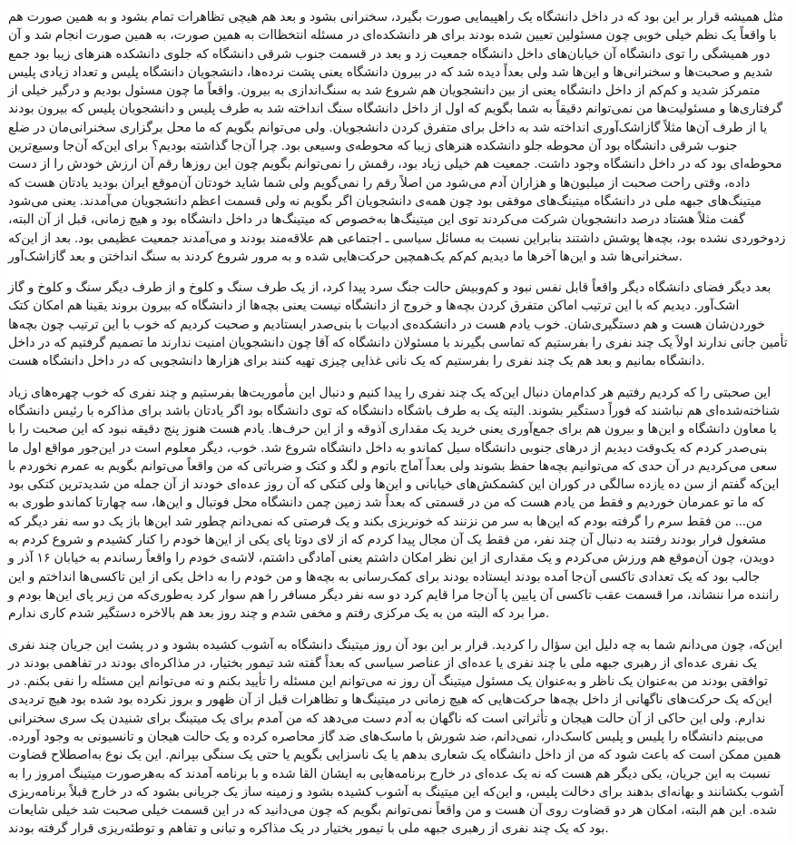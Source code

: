 مثل همیشه قرار بر این بود که در داخل دانشگاه یک راهپیمایی صورت بگیرد، سخنرانی بشود و بعد هم هیچی تظاهرات تمام بشود و به همین صورت هم با واقعاً یک نظم خیلی خوبی چون مسئولین تعیین شده بودند برای هر دانشکده‌ای در مسئله انتخظاات به همین صورت، به همین صورت انجام شد و آن دور همیشگی را توی دانشگاه آن خیابان‌های داخل دانشگاه جمعیت زد و بعد در قسمت جنوب شرقی دانشگاه که جلوی دانشکده هنرهای زیبا بود جمع شدیم و صحبت‌ها و سخنرانی‌ها و این‌ها شد ولی بعداً دیده شد که در بیرون دانشگاه یعنی پشت نرده‌ها، دانشجویان دانشگاه پلیس و تعداد زیادی پلیس متمرکز شدید و کم‌کم از داخل دانشگاه یعنی از بین دانشجویان هم شروع شد به سنگ‌اندازی به بیرون. واقعاً ما چون مسئول بودیم و درگیر خیلی از گرفتاری‌ها و مسئولیت‌ها من نمی‌توانم دقیقاً به شما بگویم که اول از داخل دانشگاه سنگ انداخته شد به طرف پلیس و دانشجویان پلیس که بیرون بودند یا از طرف آن‌ها مثلاً گازاشک‌آوری انداخته شد به داخل برای متفرق کردن دانشجویان. ولی می‌توانم بگویم که ما محل برگزاری سخنرانی‌مان در ضلع جنوب شرقی دانشگاه بود آن محوطه جلو دانشکده هنرهای زیبا که محوطه‌ی وسیعی بود. چرا آن‌جا گذاشته بودیم؟ برای این‌که آن‌جا وسیع‌ترین محوطه‌ای بود که در داخل دانشگاه وجود داشت. جمعیت هم خیلی زیاد بود، رقمش را نمی‌توانم بگویم چون این روزها رقم آن ارزش خودش را از دست داده، وقتی راحت صحبت از میلیون‌ها و هزاران آدم می‌شود من اصلاً رقم را نمی‌گویم ولی شما شاید خودتان آن‌موقع ایران بودید یادتان هست که میتینگ‌های جبهه ملی در دانشگاه میتینگ‌های موفقی بود چون همه‌ی دانشجویان اگر بگویم نه ولی قسمت اعظم دانشجویان می‌آمدند. یعنی می‌شود گفت مثلاً هشتاد درصد دانشجویان شرکت می‌کردند توی این میتینگ‌ها به‌خصوص که میتینگ‌ها در داخل دانشگاه بود و هیچ زمانی، قبل از آن البته، زدوخوردی نشده بود، بچه‌ها پوشش داشتند بنابراین نسبت به مسائل سیاسی ـ اجتماعی هم علاقه‌مند بودند و می‌آمدند جمعیت عظیمی بود. بعد از این‌که سخنرانی‌ها شد و این‌ها آخرها ما دیدیم کم‌کم یک‌همچین حرکت‌هایی شده و به مرور شروع کردند به سنگ انداختن و بعد گازاشک‌آور.

بعد دیگر فضای دانشگاه دیگر واقعاً قابل نفس نبود و کم‌وبیش حالت جنگ سرد پیدا کرد، از یک طرف سنگ و کلوخ و از طرف دیگر سنگ و کلوخ و گاز اشک‌آور. دیدیم که با این ترتیب اماکن متفرق کردن بچه‌ها و خروج از دانشگاه نیست یعنی بچه‌ها از دانشگاه که بیرون بروند یقینا هم امکان کتک خوردن‌شان هست و هم دستگیری‌شان. خوب یادم هست در دانشکده‌ی ادبیات با بنی‌صدر ایستادیم و صحبت کردیم که خوب با این ترتیب چون بچه‌ها تأمین جانی ندارند اولاً یک چند نفری را بفرستیم که تماسی بگیرند با مسئولان دانشگاه که آقا چون دانشجویان امنیت ندارند ما تصمیم گرفتیم که در داخل دانشگاه بمانیم و بعد هم یک چند نفری را بفرستیم که یک نانی غذایی چیزی تهیه کنند برای هزارها دانشجویی که در داخل دانشگاه هست.

این صحبتی را که کردیم رفتیم هر کدام‌مان دنبال این‌که یک چند نفری را پیدا کنیم و دنبال این مأموریت‌ها بفرستیم و چند نفری که خوب چهره‌های زیاد شناخته‌شده‌ای هم نباشند که فوراً دستگیر بشوند. البته یک به طرف باشگاه دانشگاه که توی دانشگاه بود اگر یادتان باشد برای مذاکره با رئیس دانشگاه یا معاون دانشگاه و این‌ها و بیرون هم برای جمع‌آوری یعنی خرید یک مقداری آذوقه و از این حرف‌ها. یادم هست هنوز پنج دقیقه نبود که این صحبت را با بنی‌صدر کردم که یک‌وقت دیدیم از درهای جنوبی دانشگاه سیل کماندو به داخل دانشگاه شروع شد. خوب، دیگر معلوم است در این‌جور مواقع اول ما سعی می‌کردیم در آن حدی که می‌توانیم بچه‌ها حفظ بشوند ولی بعداً آماج باتوم و لگد و کتک و ضرباتی که من واقعاً می‌توانم بگویم به عمرم نخوردم با این‌که گفتم از سن ده یازده سالگی در کوران این کشمکش‌های خیابانی و این‌ها ولی کتکی که آن روز عده‌ای خودند از آن جمله من شدیدترین کتکی بود که ما تو عمرمان خوردیم و فقط من یادم هست که من در قسمتی که بعداً شد زمین چمن دانشگاه محل فوتبال و این‌ها، سه چهارتا کماندو طوری به من… من فقط سرم را گرفته بودم که این‌ها به سر من نزنند که خونریزی بکند و یک فرصتی که نمی‌دانم چطور شد این‌ها باز یک دو سه نفر دیگر که مشغول فرار بودند رفتند به دنبال آن چند نفر، من فقط یک آن مجال پیدا کردم که از لای دوتا پای یکی از این‌ها خودم را کنار کشیدم و شروع کردم به دویدن، چون آن‌موقع هم ورزش می‌کردم و یک مقداری از این نظر امکان داشتم یعنی آمادگی داشتم، لاشه‌ی خودم را واقعاً رساندم به خیابان ۱۶ آذر و جالب بود که یک تعدادی تاکسی آن‌جا آمده بودند ایستاده بودند برای کمک‌رسانی به بچه‌ها و من خودم را به داخل یکی از این تاکسی‌ها انداختم و این راننده مرا ننشاند، مرا قسمت عقب تاکسی آن پایین پا آن‌جا مرا قایم کرد دو سه نفر دیگر مسافر را هم سوار کرد به‌طوری‌که من زیر پای این‌ها بودم و مرا برد که البته من به یک مرکزی رفتم و مخفی شدم و چند روز بعد هم بالاخره دستگیر شدم کاری ندارم.

این‌که، چون می‌دانم شما به چه دلیل این سؤال را کردید. قرار بر این بود آن روز میتینگ دانشگاه به آشوب کشیده بشود و در پشت این جریان چند نفری یک نفری عده‌ای از رهبری جبهه ملی با چند نفری یا عده‌ای از عناصر سیاسی که بعداً گفته شد تیمور بختیار، در مذاکره‌ای بودند در تفاهمی بودند در توافقی بودند من به‌عنوان یک ناظر و به‌عنوان یک مسئول میتینگ آن روز نه می‌توانم این مسئله را تأیید بکنم و نه می‌توانم این مسئله را نفی بکنم. در این‌که یک حرکت‌های ناگهانی از داخل بچه‌ها حرکت‌هایی که هیچ زمانی در میتینگ‌ها و تظاهرات قبل از آن ظهور و بروز نکرده بود شده بود هیچ تردیدی ندارم. ولی این حاکی از آن حالت هیجان و تأثراتی است که ناگهان به آدم دست می‌دهد که من آمدم برای یک میتینگ برای شنیدن یک سری سخنرانی می‌بینم دانشگاه را پلیس و پلیس کاسک‌دار، نمی‌دانم، ضد شورش با ماسک‌های ضد گاز محاصره کرده و یک حالت هیجان و تانسیونی به وجود آورده. همین ممکن است که باعث شود که من از داخل دانشگاه یک شعاری بدهم یا یک ناسزایی بگویم یا حتی یک سنگی بپرانم. این یک نوع به‌اصطلاح قضاوت نسبت به این جریان، یکی دیگر هم هست که نه یک عده‌ای در خارج برنامه‌هایی به ایشان القا شده و با برنامه آمدند که به‌هرصورت میتینگ امروز را به آشوب بکشانند و بهانه‌ای بدهند برای دخالت پلیس، و این‌که این میتینگ به آشوب کشیده بشود و زمینه ساز یک جریانی بشود که در خارج قبلاً برنامه‌ریزی شده. این هم البته، امکان هر دو قضاوت روی آن هست و من واقعاً نمی‌توانم بگویم که چون می‌دانید که در این قسمت خیلی صحبت شد خیلی شایعات بود که یک چند نفری از رهبری جبهه ملی با تیمور بختیار در یک مذاکره و تبانی و تفاهم و توطئه‌ریزی قرار گرفته بودند.
